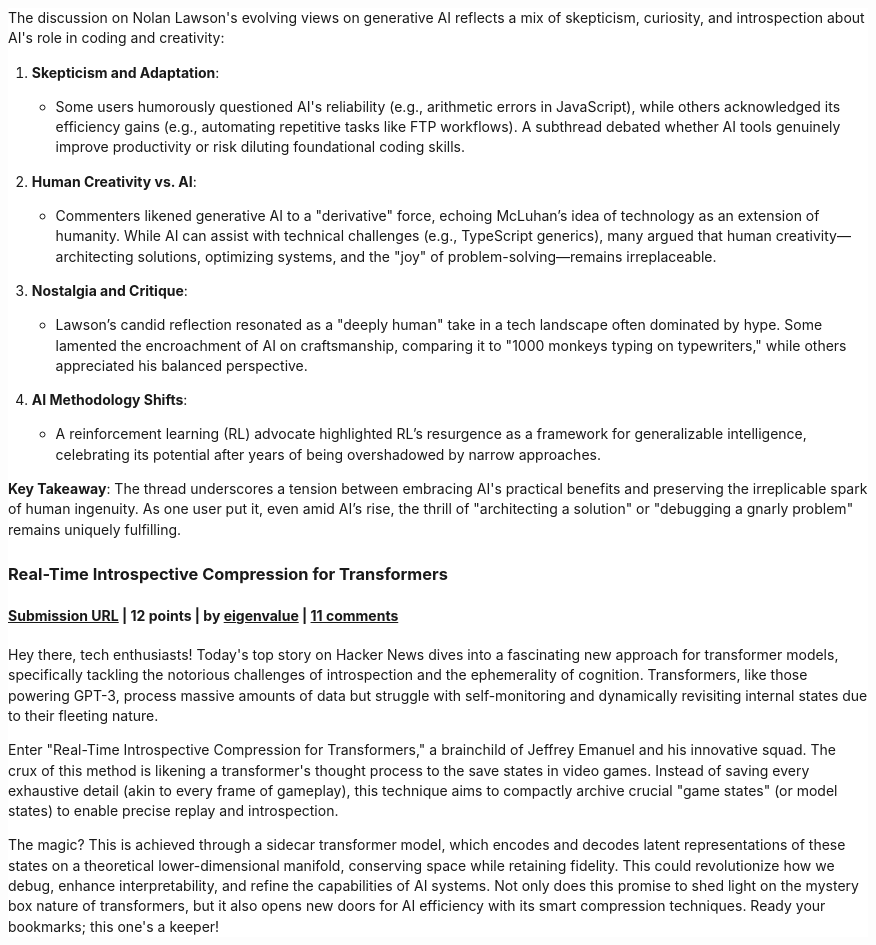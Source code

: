 The discussion on Nolan Lawson's evolving views on generative AI reflects a mix of skepticism, curiosity, and introspection about AI's role in coding and creativity:  

1. **Skepticism and Adaptation**:  
   - Some users humorously questioned AI's reliability (e.g., arithmetic errors in JavaScript), while others acknowledged its efficiency gains (e.g., automating repetitive tasks like FTP workflows). A subthread debated whether AI tools genuinely improve productivity or risk diluting foundational coding skills.  

2. **Human Creativity vs. AI**:  
   - Commenters likened generative AI to a "derivative" force, echoing McLuhan’s idea of technology as an extension of humanity. While AI can assist with technical challenges (e.g., TypeScript generics), many argued that human creativity—architecting solutions, optimizing systems, and the "joy" of problem-solving—remains irreplaceable.  

3. **Nostalgia and Critique**:  
   - Lawson’s candid reflection resonated as a "deeply human" take in a tech landscape often dominated by hype. Some lamented the encroachment of AI on craftsmanship, comparing it to "1000 monkeys typing on typewriters," while others appreciated his balanced perspective.  

4. **AI Methodology Shifts**:  
   - A reinforcement learning (RL) advocate highlighted RL’s resurgence as a framework for generalizable intelligence, celebrating its potential after years of being overshadowed by narrow approaches.  

**Key Takeaway**: The thread underscores a tension between embracing AI's practical benefits and preserving the irreplicable spark of human ingenuity. As one user put it, even amid AI’s rise, the thrill of "architecting a solution" or "debugging a gnarly problem" remains uniquely fulfilling.

### Real-Time Introspective Compression for Transformers

#### [Submission URL](https://github.com/Dicklesworthstone/llm_introspective_compression_and_metacognition) | 12 points | by [eigenvalue](https://news.ycombinator.com/user?id=eigenvalue) | [11 comments](https://news.ycombinator.com/item?id=43559228)

Hey there, tech enthusiasts! Today's top story on Hacker News dives into a fascinating new approach for transformer models, specifically tackling the notorious challenges of introspection and the ephemerality of cognition. Transformers, like those powering GPT-3, process massive amounts of data but struggle with self-monitoring and dynamically revisiting internal states due to their fleeting nature.

Enter "Real-Time Introspective Compression for Transformers," a brainchild of Jeffrey Emanuel and his innovative squad. The crux of this method is likening a transformer's thought process to the save states in video games. Instead of saving every exhaustive detail (akin to every frame of gameplay), this technique aims to compactly archive crucial "game states" (or model states) to enable precise replay and introspection. 

The magic? This is achieved through a sidecar transformer model, which encodes and decodes latent representations of these states on a theoretical lower-dimensional manifold, conserving space while retaining fidelity. This could revolutionize how we debug, enhance interpretability, and refine the capabilities of AI systems. Not only does this promise to shed light on the mystery box nature of transformers, but it also opens new doors for AI efficiency with its smart compression techniques. Ready your bookmarks; this one's a keeper!

